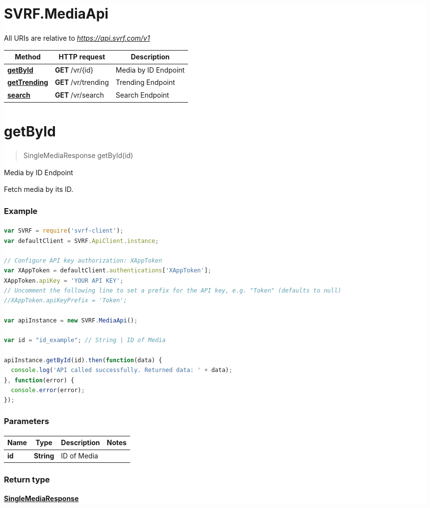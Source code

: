 # SVRF.MediaApi

All URIs are relative to *https://api.svrf.com/v1*

Method | HTTP request | Description
------------- | ------------- | -------------
[**getById**](MediaApi.md#getById) | **GET** /vr/{id} | Media by ID Endpoint
[**getTrending**](MediaApi.md#getTrending) | **GET** /vr/trending | Trending Endpoint
[**search**](MediaApi.md#search) | **GET** /vr/search | Search Endpoint


<a name="getById"></a>
# **getById**
> SingleMediaResponse getById(id)

Media by ID Endpoint

Fetch media by its ID.

### Example
```javascript
var SVRF = require('svrf-client');
var defaultClient = SVRF.ApiClient.instance;

// Configure API key authorization: XAppToken
var XAppToken = defaultClient.authentications['XAppToken'];
XAppToken.apiKey = 'YOUR API KEY';
// Uncomment the following line to set a prefix for the API key, e.g. "Token" (defaults to null)
//XAppToken.apiKeyPrefix = 'Token';

var apiInstance = new SVRF.MediaApi();

var id = "id_example"; // String | ID of Media

apiInstance.getById(id).then(function(data) {
  console.log('API called successfully. Returned data: ' + data);
}, function(error) {
  console.error(error);
});

```

### Parameters

Name | Type | Description  | Notes
------------- | ------------- | ------------- | -------------
 **id** | **String**| ID of Media | 

### Return type

[**SingleMediaResponse**](SingleMediaResponse.md)
